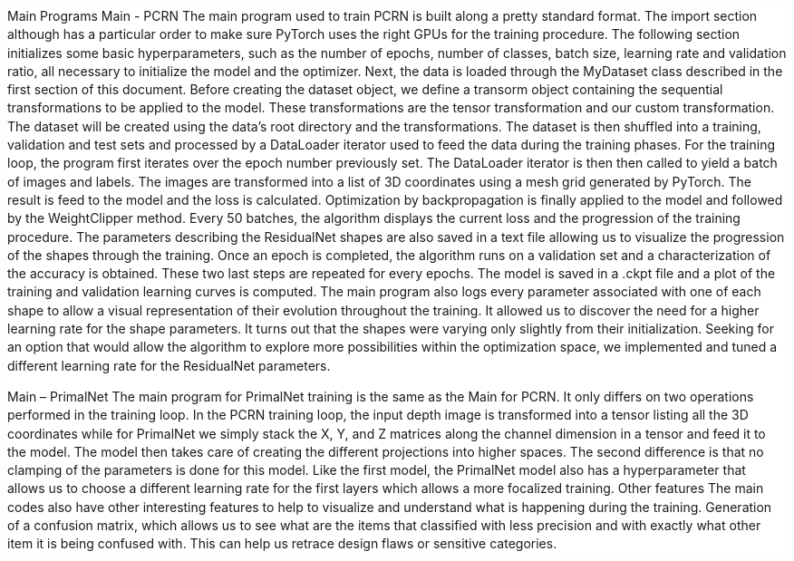 Main Programs
Main - PCRN
The main program used to train PCRN is built along a pretty standard format. The import section although has a particular order to make sure PyTorch uses the right GPUs for the training procedure.
The following section initializes some basic hyperparameters, such as the number of epochs, number of classes, batch size, learning rate and validation ratio, all necessary to initialize the model and the optimizer.
Next, the data is loaded through the MyDataset class described in the first section of this document. Before creating the dataset object, we define a transorm object containing the sequential transformations to be applied to the model. These transformations are the tensor transformation and our custom transformation. The dataset will be created using the data’s root directory and the transformations. The dataset is then shuffled into a training, validation and test sets and processed by a DataLoader iterator used to feed the data during the training phases.
For the training loop, the program first iterates over the epoch number previously set. The DataLoader iterator is then then called to yield a batch of images and labels. The images are transformed into a list of 3D coordinates using a mesh grid generated by PyTorch. The result is feed to the model and the loss is calculated. Optimization by backpropagation is finally applied to the model and followed by the WeightClipper method. Every 50 batches, the algorithm displays the current loss and the progression of the training procedure. The parameters describing the ResidualNet shapes are also saved in a text file allowing us to visualize the progression of the shapes through the training.
Once an epoch is completed, the algorithm runs on a validation set and a characterization of the accuracy is obtained. These two last steps are repeated for every epochs.
The model is saved in a .ckpt file and a plot of the training and validation learning curves is computed.
The main program also logs every parameter associated with one of each shape to allow a visual representation of their evolution throughout the training. It allowed us to discover the need for a higher learning rate for the shape parameters. It turns out that the shapes were varying only slightly from their initialization. Seeking for an option that would allow the algorithm to explore more possibilities within the optimization space, we implemented and tuned a different learning rate for the ResidualNet parameters. 

Main – PrimalNet
The main program for PrimalNet training is the same as the Main for PCRN. It only differs on two operations performed in the training loop. In the PCRN training loop, the input depth image is transformed into a tensor listing all the 3D coordinates while for PrimalNet we simply stack the X, Y, and Z matrices along the channel dimension in a tensor and feed it to the model. The model then takes care of creating the different projections into higher spaces. The second difference is that no clamping of the parameters is done for this model.
Like the first model, the PrimalNet model also has a hyperparameter that allows us to choose a different learning rate for the first layers which allows a more focalized training.
Other features
The main codes also have other interesting features to help to visualize and understand what is happening during the training.
Generation of a confusion matrix, which allows us to see what are the items that classified with less precision and with exactly what other item it is being confused with. This can help us retrace design flaws or sensitive categories.

